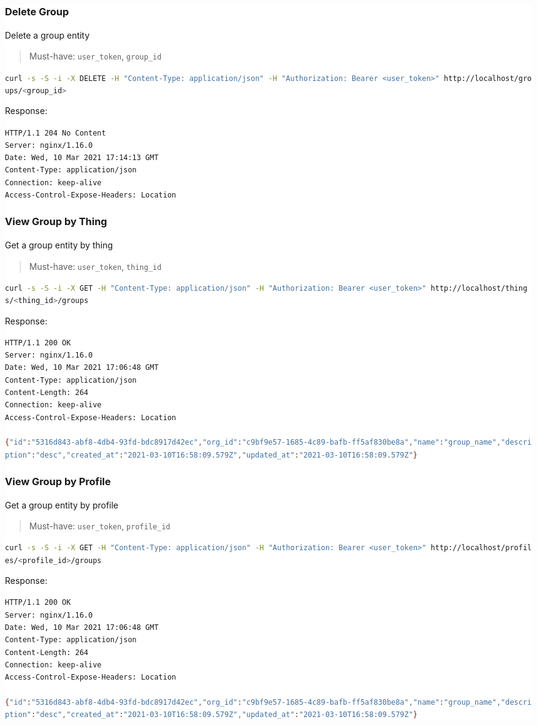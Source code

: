 ### Delete Group
Delete a group entity

> Must-have: `user_token`, `group_id`

```bash
curl -s -S -i -X DELETE -H "Content-Type: application/json" -H "Authorization: Bearer <user_token>" http://localhost/groups/<group_id>
```

Response:
```bash
HTTP/1.1 204 No Content
Server: nginx/1.16.0
Date: Wed, 10 Mar 2021 17:14:13 GMT
Content-Type: application/json
Connection: keep-alive
Access-Control-Expose-Headers: Location
```

### View Group by Thing
Get a group entity by thing

> Must-have: `user_token`, `thing_id`

```bash
curl -s -S -i -X GET -H "Content-Type: application/json" -H "Authorization: Bearer <user_token>" http://localhost/things/<thing_id>/groups
```

Response:
```bash
HTTP/1.1 200 OK
Server: nginx/1.16.0
Date: Wed, 10 Mar 2021 17:06:48 GMT
Content-Type: application/json
Content-Length: 264
Connection: keep-alive
Access-Control-Expose-Headers: Location

{"id":"5316d843-abf8-4db4-93fd-bdc8917d42ec","org_id":"c9bf9e57-1685-4c89-bafb-ff5af830be8a","name":"group_name","description":"desc","created_at":"2021-03-10T16:58:09.579Z","updated_at":"2021-03-10T16:58:09.579Z"}
```

### View Group by Profile
Get a group entity by profile

> Must-have: `user_token`, `profile_id`

```bash
curl -s -S -i -X GET -H "Content-Type: application/json" -H "Authorization: Bearer <user_token>" http://localhost/profiles/<profile_id>/groups
```

Response:
```bash
HTTP/1.1 200 OK
Server: nginx/1.16.0
Date: Wed, 10 Mar 2021 17:06:48 GMT
Content-Type: application/json
Content-Length: 264
Connection: keep-alive
Access-Control-Expose-Headers: Location

{"id":"5316d843-abf8-4db4-93fd-bdc8917d42ec","org_id":"c9bf9e57-1685-4c89-bafb-ff5af830be8a","name":"group_name","description":"desc","created_at":"2021-03-10T16:58:09.579Z","updated_at":"2021-03-10T16:58:09.579Z"}
```